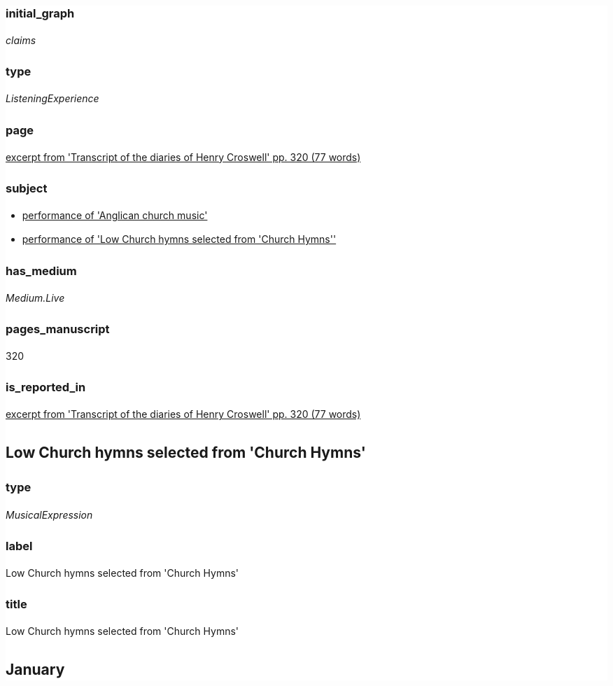 ### initial_graph


*claims*

### type


*ListeningExperience*

### page


[excerpt from 'Transcript of the diaries of Henry Croswell' pp. 320 (77 words)](#excerpt-from-'Transcript-of-the-diaries-of-Henry-Croswell'-pp.-320-(77-words))

### subject

 - [performance of 'Anglican church music'](#performance-of-'Anglican-church-music')

 - [performance of 'Low Church hymns selected from 'Church Hymns''](#performance-of-'Low-Church-hymns-selected-from-'Church-Hymns'')

### has_medium


*Medium.Live*

### pages_manuscript


320

### is_reported_in


[excerpt from 'Transcript of the diaries of Henry Croswell' pp. 320 (77 words)](#excerpt-from-'Transcript-of-the-diaries-of-Henry-Croswell'-pp.-320-(77-words))

## Low Church hymns selected from 'Church Hymns'

### type


*MusicalExpression*

### label


Low Church hymns selected from 'Church Hymns'

### title


Low Church hymns selected from 'Church Hymns'

## January
